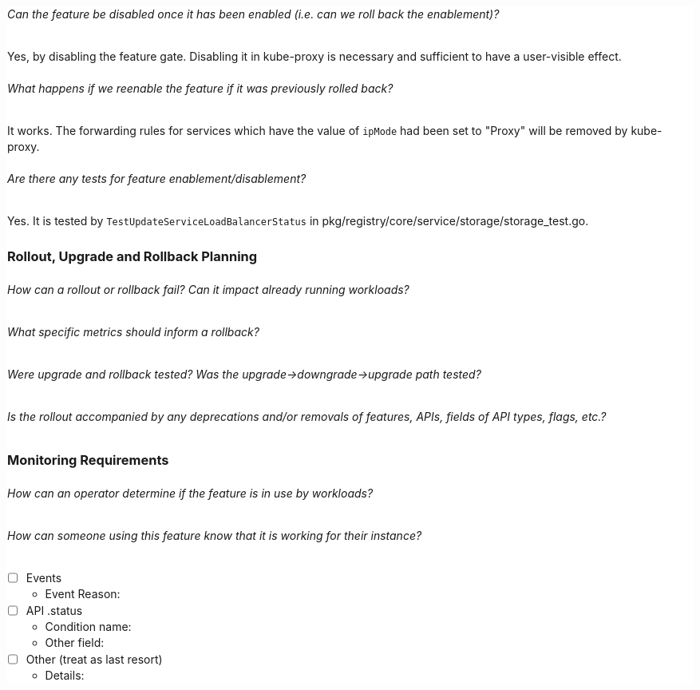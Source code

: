 ###### Can the feature be disabled once it has been enabled (i.e. can we roll back the enablement)?

Yes, by disabling the feature gate. Disabling it in kube-proxy is necessary and sufficient to have a user-visible effect.

###### What happens if we reenable the feature if it was previously rolled back?

It works. The forwarding rules for services which have the value of `ipMode` had been set to "Proxy" will be removed by kube-proxy.

###### Are there any tests for feature enablement/disablement?

Yes. It is tested by `TestUpdateServiceLoadBalancerStatus` in pkg/registry/core/service/storage/storage_test.go.

### Rollout, Upgrade and Rollback Planning



###### How can a rollout or rollback fail? Can it impact already running workloads?



###### What specific metrics should inform a rollback?



###### Were upgrade and rollback tested? Was the upgrade->downgrade->upgrade path tested?



###### Is the rollout accompanied by any deprecations and/or removals of features, APIs, fields of API types, flags, etc.?



### Monitoring Requirements



###### How can an operator determine if the feature is in use by workloads?



###### How can someone using this feature know that it is working for their instance?



- [ ] Events
  - Event Reason:
- [ ] API .status
  - Condition name:
  - Other field:
- [ ] Other (treat as last resort)
  - Details:
